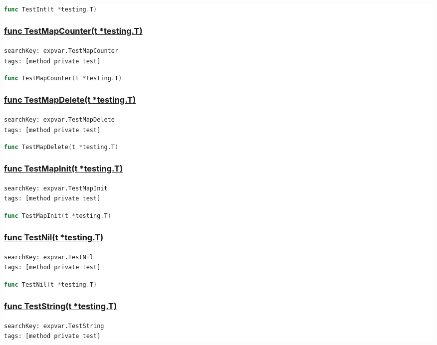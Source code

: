 ```Go
func TestInt(t *testing.T)
```

### <a id="TestMapCounter" href="#TestMapCounter">func TestMapCounter(t *testing.T)</a>

```
searchKey: expvar.TestMapCounter
tags: [method private test]
```

```Go
func TestMapCounter(t *testing.T)
```

### <a id="TestMapDelete" href="#TestMapDelete">func TestMapDelete(t *testing.T)</a>

```
searchKey: expvar.TestMapDelete
tags: [method private test]
```

```Go
func TestMapDelete(t *testing.T)
```

### <a id="TestMapInit" href="#TestMapInit">func TestMapInit(t *testing.T)</a>

```
searchKey: expvar.TestMapInit
tags: [method private test]
```

```Go
func TestMapInit(t *testing.T)
```

### <a id="TestNil" href="#TestNil">func TestNil(t *testing.T)</a>

```
searchKey: expvar.TestNil
tags: [method private test]
```

```Go
func TestNil(t *testing.T)
```

### <a id="TestString" href="#TestString">func TestString(t *testing.T)</a>

```
searchKey: expvar.TestString
tags: [method private test]
```
